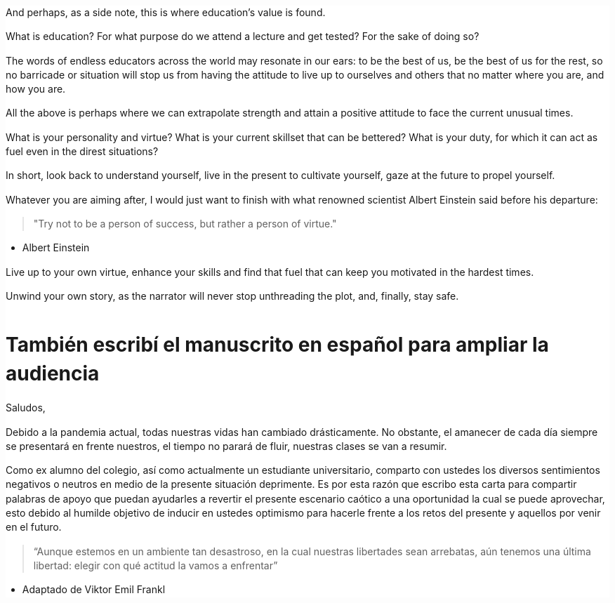And perhaps, as a side note, this is where education’s value is found. 

What is education? For what purpose do we attend a lecture and get tested? For the sake of doing so? 

The words of endless educators across the world may resonate in our ears: to be the best of us, be the best of us for the rest, so no barricade or situation will stop us from having the attitude to live up to ourselves and others that no matter where you are, and how you are.

 
All the above is perhaps where we can extrapolate strength and attain a positive attitude to face the current unusual times. 

 
What is your personality and virtue? What is your current skillset that can be bettered? What is your duty, for which it can act as fuel even in the direst situations? 
 
In short, look back to understand yourself, live in the present to cultivate yourself, gaze at the future to propel yourself. 

 
Whatever you are aiming after, I would just want to finish with what renowned scientist Albert Einstein said before his departure: 

 
> "Try not to be a person of success, but rather a person of virtue."

- Albert Einstein

 
Live up to your own virtue, enhance your skills and find that fuel that can keep you motivated in the hardest times.

 
Unwind your own story, as the narrator will never stop unthreading the plot, and, finally, stay safe. 

[^1]: Fill in the variables you think best suits you. 


# También escribí el manuscrito en español para ampliar la audiencia

Saludos,

Debido a la pandemia actual, todas nuestras vidas han cambiado drásticamente. No obstante, el amanecer de cada día siempre se presentará en frente nuestros, el tiempo no parará de fluir, nuestras clases se van a resumir.

Como ex alumno del colegio, así como actualmente un estudiante universitario, comparto con ustedes los diversos sentimientos negativos o neutros en medio de la presente situación deprimente. Es por esta razón que escribo esta carta para compartir palabras de apoyo que puedan ayudarles a revertir el presente escenario caótico a una oportunidad la cual se puede aprovechar, esto debido al humilde objetivo de inducir en ustedes optimismo para hacerle frente a los retos del presente y aquellos por venir en el futuro.

> “Aunque estemos en un ambiente tan desastroso, en la cual nuestras libertades sean arrebatas, aún tenemos una última libertad: elegir con qué actitud la vamos a enfrentar” 

- Adaptado de Viktor Emil Frankl
